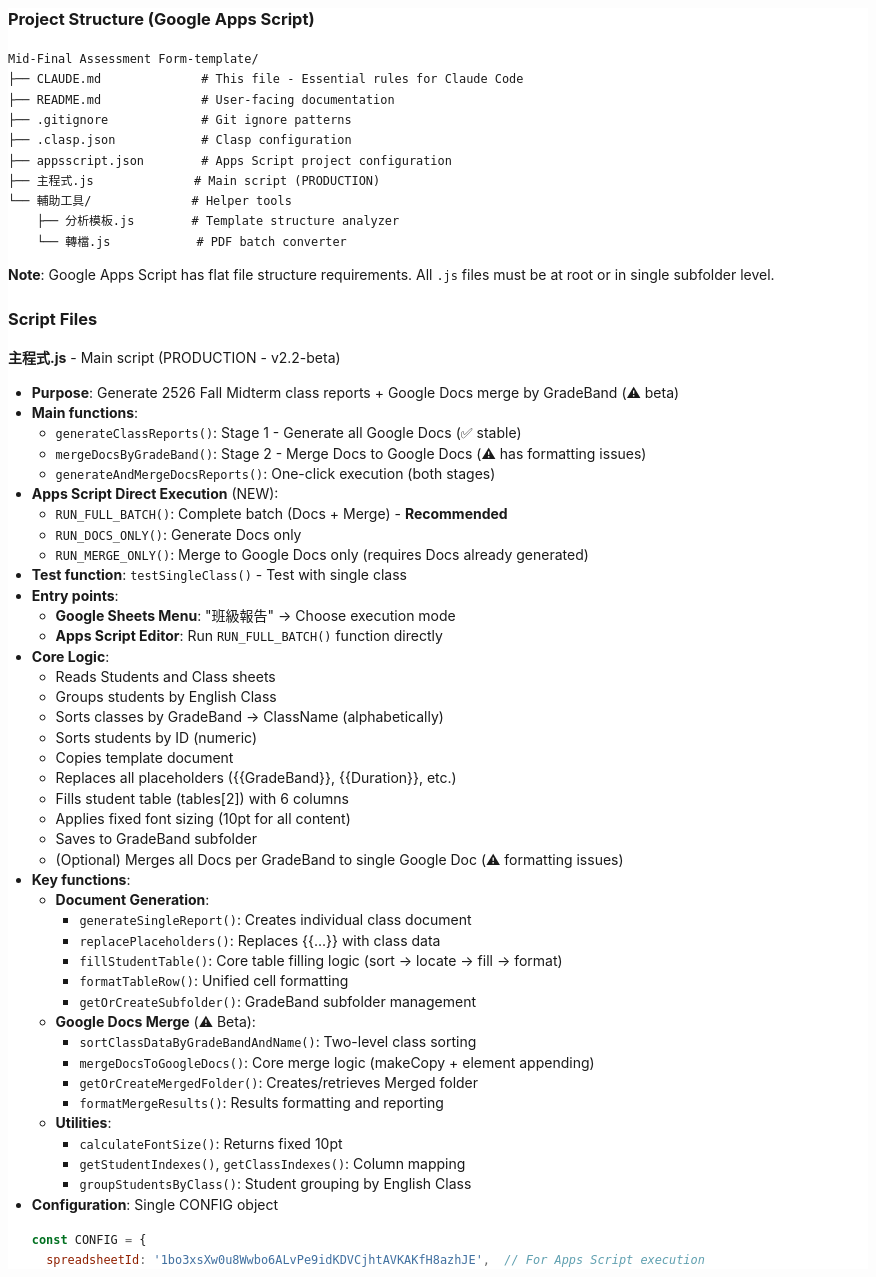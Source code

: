 ### Project Structure (Google Apps Script)

```
Mid-Final Assessment Form-template/
├── CLAUDE.md              # This file - Essential rules for Claude Code
├── README.md              # User-facing documentation
├── .gitignore             # Git ignore patterns
├── .clasp.json            # Clasp configuration
├── appsscript.json        # Apps Script project configuration
├── 主程式.js              # Main script (PRODUCTION)
└── 輔助工具/              # Helper tools
    ├── 分析模板.js        # Template structure analyzer
    └── 轉檔.js            # PDF batch converter
```

**Note**: Google Apps Script has flat file structure requirements. All `.js` files must be at root or in single subfolder level.

### Script Files

**主程式.js** - Main script (PRODUCTION - v2.2-beta)
- **Purpose**: Generate 2526 Fall Midterm class reports + Google Docs merge by GradeBand (⚠️ beta)
- **Main functions**:
  - `generateClassReports()`: Stage 1 - Generate all Google Docs (✅ stable)
  - `mergeDocsByGradeBand()`: Stage 2 - Merge Docs to Google Docs (⚠️ has formatting issues)
  - `generateAndMergeDocsReports()`: One-click execution (both stages)
- **Apps Script Direct Execution** (NEW):
  - `RUN_FULL_BATCH()`: Complete batch (Docs + Merge) - **Recommended**
  - `RUN_DOCS_ONLY()`: Generate Docs only
  - `RUN_MERGE_ONLY()`: Merge to Google Docs only (requires Docs already generated)
- **Test function**: `testSingleClass()` - Test with single class
- **Entry points**:
  - **Google Sheets Menu**: "班級報告" → Choose execution mode
  - **Apps Script Editor**: Run `RUN_FULL_BATCH()` function directly
- **Core Logic**:
  - Reads Students and Class sheets
  - Groups students by English Class
  - Sorts classes by GradeBand → ClassName (alphabetically)
  - Sorts students by ID (numeric)
  - Copies template document
  - Replaces all placeholders ({{GradeBand}}, {{Duration}}, etc.)
  - Fills student table (tables[2]) with 6 columns
  - Applies fixed font sizing (10pt for all content)
  - Saves to GradeBand subfolder
  - (Optional) Merges all Docs per GradeBand to single Google Doc (⚠️ formatting issues)
- **Key functions**:
  - **Document Generation**:
    - `generateSingleReport()`: Creates individual class document
    - `replacePlaceholders()`: Replaces {{...}} with class data
    - `fillStudentTable()`: Core table filling logic (sort → locate → fill → format)
    - `formatTableRow()`: Unified cell formatting
    - `getOrCreateSubfolder()`: GradeBand subfolder management
  - **Google Docs Merge** (⚠️ Beta):
    - `sortClassDataByGradeBandAndName()`: Two-level class sorting
    - `mergeDocsToGoogleDocs()`: Core merge logic (makeCopy + element appending)
    - `getOrCreateMergedFolder()`: Creates/retrieves Merged folder
    - `formatMergeResults()`: Results formatting and reporting
  - **Utilities**:
    - `calculateFontSize()`: Returns fixed 10pt
    - `getStudentIndexes()`, `getClassIndexes()`: Column mapping
    - `groupStudentsByClass()`: Student grouping by English Class
- **Configuration**: Single CONFIG object
  ```javascript
  const CONFIG = {
    spreadsheetId: '1bo3xsXw0u8Wwbo6ALvPe9idKDVCjhtAVKAKfH8azhJE',  // For Apps Script execution
  ```